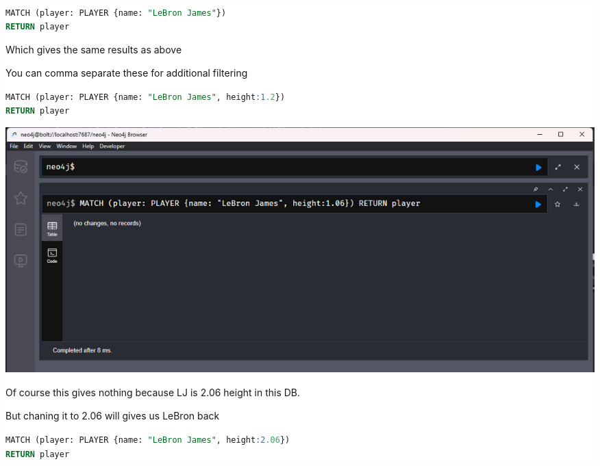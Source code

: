 ```sql
MATCH (player: PLAYER {name: "LeBron James"}) 
RETURN player
```

Which gives the same results as above

You can comma separate these for additional filtering

```sql
MATCH (player: PLAYER {name: "LeBron James", height:1.2}) 
RETURN player
```

![alt text](image-21.png)

Of course this gives nothing because LJ is 2.06 height in this DB.

But chaning it to 2.06 will gives us LeBron back

```sql
MATCH (player: PLAYER {name: "LeBron James", height:2.06}) 
RETURN player
```
